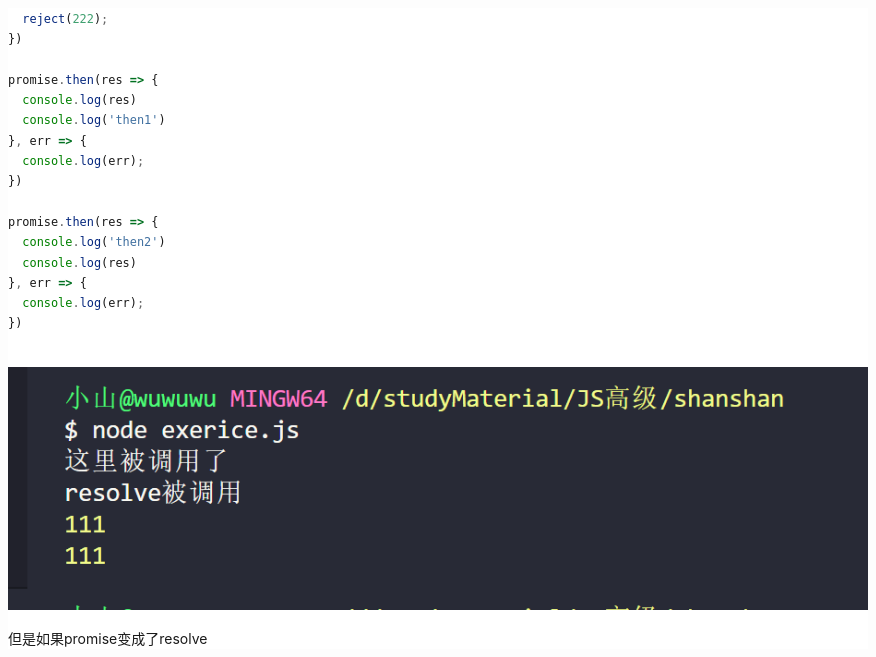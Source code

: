 ```js
  reject(222);
})

promise.then(res => {
  console.log(res)
  console.log('then1')
}, err => {
  console.log(err);
})

promise.then(res => {
  console.log('then2')
  console.log(res)
}, err => {
  console.log(err);
})



```

![image-20220707071229835](.\18_promise\image-20220707071229835.png)



但是如果promise变成了resolve
